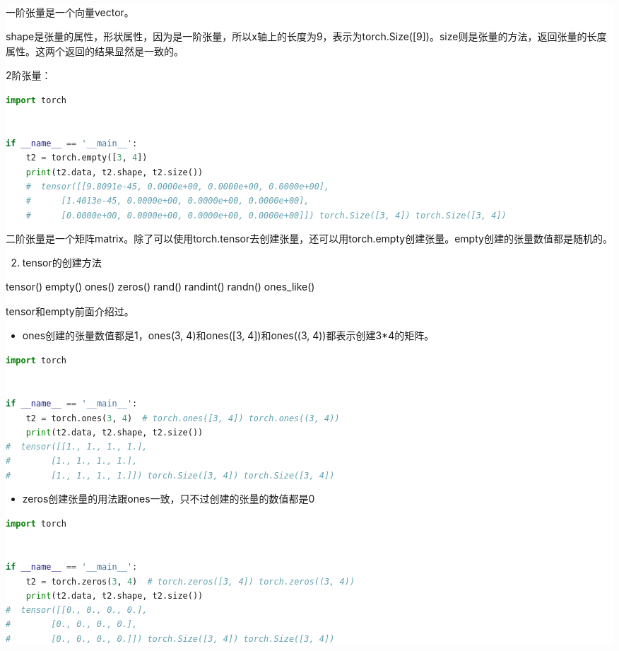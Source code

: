 一阶张量是一个向量vector。

shape是张量的属性，形状属性，因为是一阶张量，所以x轴上的长度为9，表示为torch.Size([9])。size则是张量的方法，返回张量的长度属性。这两个返回的结果显然是一致的。



2阶张量：

```python
import torch


if __name__ == '__main__':
    t2 = torch.empty([3, 4])
    print(t2.data, t2.shape, t2.size()) 
    #  tensor([[9.8091e-45, 0.0000e+00, 0.0000e+00, 0.0000e+00],
    #      [1.4013e-45, 0.0000e+00, 0.0000e+00, 0.0000e+00],
    #      [0.0000e+00, 0.0000e+00, 0.0000e+00, 0.0000e+00]]) torch.Size([3, 4]) torch.Size([3, 4])
```

二阶张量是一个矩阵matrix。除了可以使用torch.tensor去创建张量，还可以用torch.empty创建张量。empty创建的张量数值都是随机的。



2. tensor的创建方法

tensor()	empty()	ones()	zeros()	rand()	randint()	randn()	ones_like()

tensor和empty前面介绍过。



* ones创建的张量数值都是1，ones(3, 4)和ones([3, 4])和ones((3, 4))都表示创建3*4的矩阵。

```python
import torch


if __name__ == '__main__':
    t2 = torch.ones(3, 4)  # torch.ones([3, 4]) torch.ones((3, 4))
    print(t2.data, t2.shape, t2.size())
#  tensor([[1., 1., 1., 1.],
#        [1., 1., 1., 1.],
#        [1., 1., 1., 1.]]) torch.Size([3, 4]) torch.Size([3, 4])
```



* zeros创建张量的用法跟ones一致，只不过创建的张量的数值都是0

```python
import torch


if __name__ == '__main__':
    t2 = torch.zeros(3, 4)  # torch.zeros([3, 4]) torch.zeros((3, 4))
    print(t2.data, t2.shape, t2.size())
#  tensor([[0., 0., 0., 0.],
#        [0., 0., 0., 0.],
#        [0., 0., 0., 0.]]) torch.Size([3, 4]) torch.Size([3, 4])
```
